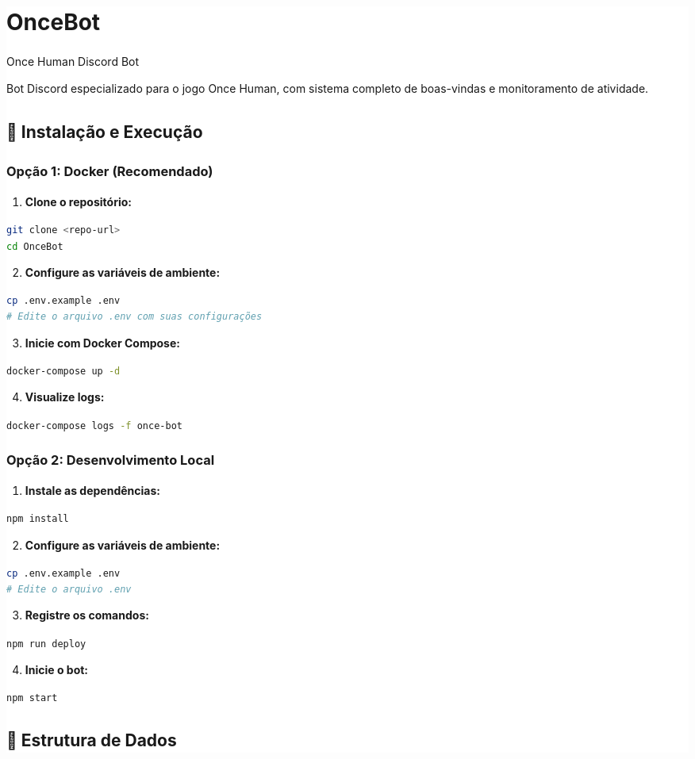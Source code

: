 # OnceBot
Once Human Discord Bot

Bot Discord especializado para o jogo Once Human, com sistema completo de boas-vindas e monitoramento de atividade.

## 🚀 Instalação e Execução

### Opção 1: Docker (Recomendado)

1. **Clone o repositório:**
```bash
git clone <repo-url>
cd OnceBot
```

2. **Configure as variáveis de ambiente:**
```bash
cp .env.example .env
# Edite o arquivo .env com suas configurações
```

3. **Inicie com Docker Compose:**
```bash
docker-compose up -d
```

4. **Visualize logs:**
```bash
docker-compose logs -f once-bot
```

### Opção 2: Desenvolvimento Local

1. **Instale as dependências:**
```bash
npm install
```

2. **Configure as variáveis de ambiente:**
```bash
cp .env.example .env
# Edite o arquivo .env
```

3. **Registre os comandos:**
```bash
npm run deploy
```

4. **Inicie o bot:**
```bash
npm start
```

## 📁 Estrutura de Dados
